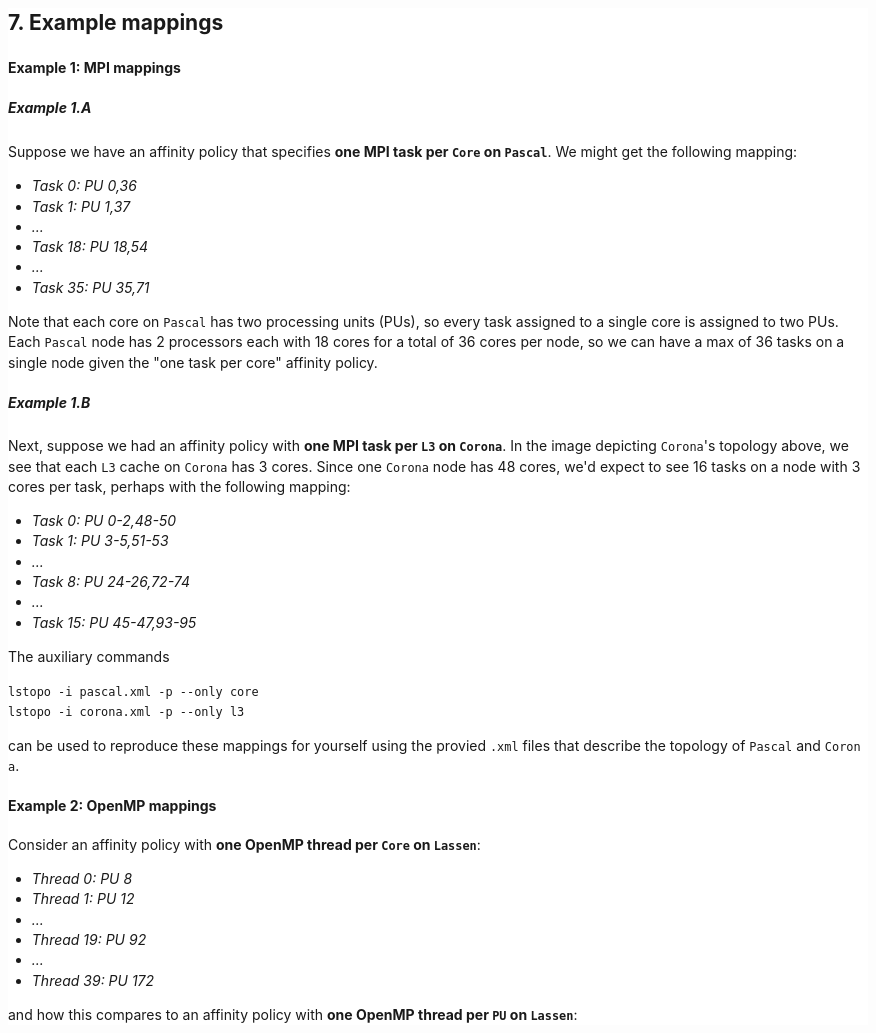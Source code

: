 
## 7. Example mappings

#### Example 1: MPI mappings
##### Example 1.A
Suppose we have an affinity policy that specifies **one MPI task per `Core` on `Pascal`**. We might get the following mapping:

* <i>Task 0: PU 0,36</i>
* <i>Task 1: PU 1,37</i>
* <i>...</i>
* <i>Task 18: PU 18,54</i>
* <i>... </i>
* <i>Task 35: PU 35,71</i>

Note that each core on `Pascal` has two processing units (PUs), so every task assigned to a single core is assigned to two PUs. Each `Pascal` node has 2 processors each with 18 cores for a total of 36 cores per node, so we can have a max of 36 tasks on a single node given the "one task per core" affinity policy.

##### Example 1.B
Next, suppose we had an affinity policy with **one MPI task per `L3` on `Corona`**. In the image depicting `Corona`'s topology above, we see that each `L3` cache on `Corona` has 3 cores. Since one `Corona` node has 48 cores, we'd expect to see 16 tasks on a node with 3 cores per task, perhaps with the following mapping:

* <i>Task 0: PU 0-2,48-50</i>
* <i>Task 1: PU 3-5,51-53</i>
* <i>...</i>
* <i>Task 8: PU 24-26,72-74</i>
* <i>...</i>
* <i>Task 15: PU 45-47,93-95</i>

The auxiliary commands

```
lstopo -i pascal.xml -p --only core 
lstopo -i corona.xml -p --only l3 
``` 

can be used to reproduce these mappings for yourself using the provied `.xml` files that describe the topology of `Pascal` and `Corona`.

#### Example 2: OpenMP mappings

Consider an affinity policy with **one OpenMP thread per `Core` on `Lassen`**:

* <i>Thread 0: PU 8</i>
* <i>Thread 1: PU 12</i>
* <i>...</i>
* <i>Thread 19: PU 92</i>
* <i>...</i>
* <i>Thread 39: PU 172</i>

and how this compares to an affinity policy with **one OpenMP thread per `PU` on `Lassen`**:
